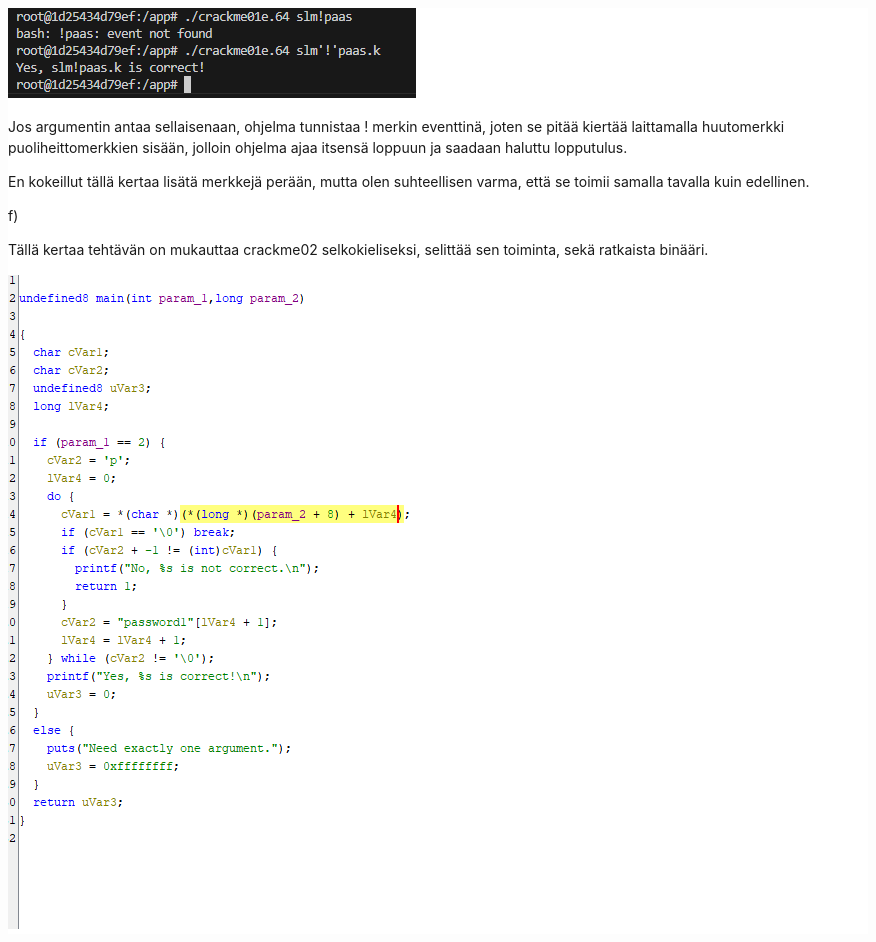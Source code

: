 <img src="./img/h4-crackme01e.png">

Jos argumentin antaa sellaisenaan, ohjelma tunnistaa ! merkin eventtinä, joten se pitää kiertää laittamalla huutomerkki puoliheittomerkkien sisään, jolloin ohjelma ajaa itsensä loppuun ja saadaan haluttu lopputulus.

En kokeillut tällä kertaa lisätä merkkejä perään, mutta olen suhteellisen varma, että se toimii samalla tavalla kuin edellinen.

f)

Tällä kertaa tehtävän on mukauttaa crackme02 selkokieliseksi, selittää sen toiminta, sekä ratkaista binääri.

<img src="./img/h4-crackme02pre.png">
